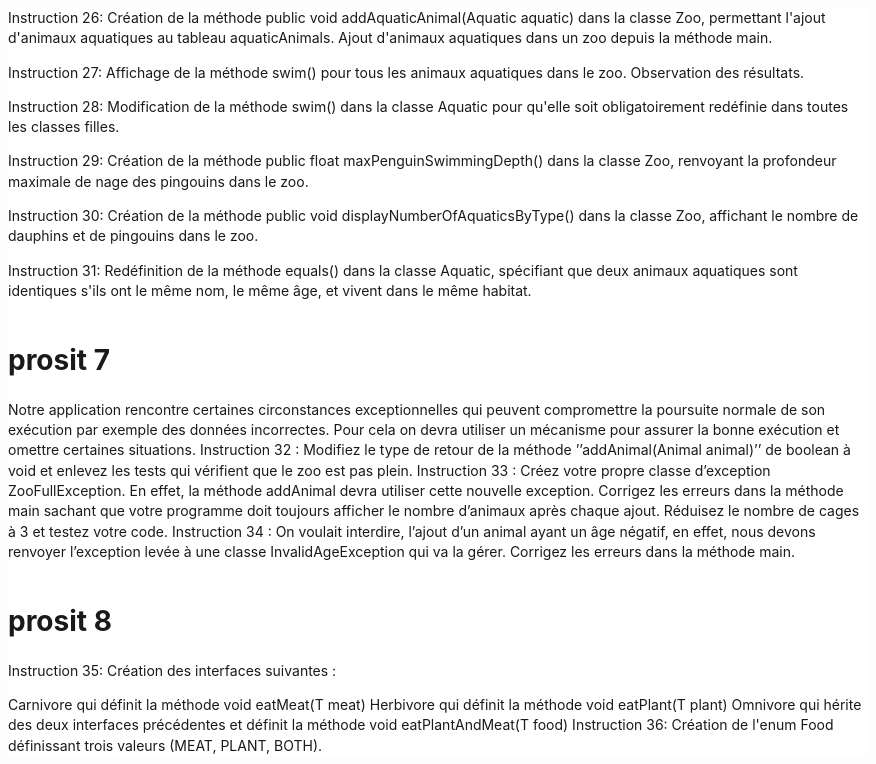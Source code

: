 Instruction 26:
Création de la méthode public void addAquaticAnimal(Aquatic aquatic) dans la classe Zoo, permettant l'ajout d'animaux aquatiques au tableau aquaticAnimals. Ajout d'animaux aquatiques dans un zoo depuis la méthode main.

Instruction 27:
Affichage de la méthode swim() pour tous les animaux aquatiques dans le zoo. Observation des résultats.

Instruction 28:
Modification de la méthode swim() dans la classe Aquatic pour qu'elle soit obligatoirement redéfinie dans toutes les classes filles.

Instruction 29:
Création de la méthode public float maxPenguinSwimmingDepth() dans la classe Zoo, renvoyant la profondeur maximale de nage des pingouins dans le zoo.

Instruction 30:
Création de la méthode public void displayNumberOfAquaticsByType() dans la classe Zoo, affichant le nombre de dauphins et de pingouins dans le zoo.

Instruction 31:
Redéfinition de la méthode equals() dans la classe Aquatic, spécifiant que deux animaux aquatiques sont identiques s'ils ont le même nom, le même âge, et vivent dans le même habitat.
# prosit 7
Notre application rencontre certaines circonstances exceptionnelles qui peuvent
compromettre la poursuite normale de son exécution par exemple des données
incorrectes. Pour cela on devra utiliser un mécanisme pour assurer la bonne
exécution et omettre certaines situations.
Instruction 32 :
Modifiez le type de retour de la méthode ’’addAnimal(Animal animal)’’ de
boolean à void et enlevez les tests qui vérifient que le zoo est pas plein.
Instruction 33 :
Créez votre propre classe d’exception ZooFullException.
En effet, la méthode addAnimal devra utiliser cette nouvelle exception.
Corrigez les erreurs dans la méthode main sachant que votre programme doit
toujours afficher le nombre d’animaux après chaque ajout.
Réduisez le nombre de cages à 3 et testez votre code.
Instruction 34 :
On voulait interdire, l’ajout d’un animal ayant un âge négatif, en effet, nous devons
renvoyer l’exception levée à une classe InvalidAgeException qui va la gérer.
Corrigez les erreurs dans la méthode main.
# prosit 8
Instruction 35:
Création des interfaces suivantes :

Carnivore<T> qui définit la méthode void eatMeat(T meat)
Herbivore<T> qui définit la méthode void eatPlant(T plant)
Omnivore<T> qui hérite des deux interfaces précédentes et définit la méthode void eatPlantAndMeat(T food)
Instruction 36:
Création de l'enum Food définissant trois valeurs (MEAT, PLANT, BOTH).
